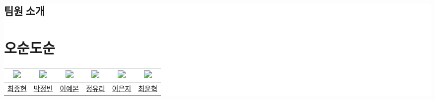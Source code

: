 
## 팀원 소개

# 오순도순

| <img src="https://github.com/jhchoi1104.png" width="80"> | <img src="https://github.com/ParkJeongBin01.png" width="80"> | <img src="https://github.com/ybon1107.png" width="80"> | <img src="https://github.com/owzl.png" width="80"> | <img src="https://github.com/runeunrun.png" width="80"> | <img src="https://github.com/cyh000127.png" width="80"> |
| :------------------------------------------------------: | :----------------------------------------------------------: | :----------------------------------------------------: | :------------------------------------------------: | :-----------------------------------------------------: | :-----------------------------------------------------: |
|         [최종현](https://github.com/jhchoi1104)          |         [박정빈](https://github.com/ParkJeongBin01)          |         [이예본](https://github.com/ybon1107)          |         [정유리](https://github.com/owzl)          |         [이은지](https://github.com/runeunrun)          |         [최윤혁](https://github.com/cyh000127)          |

